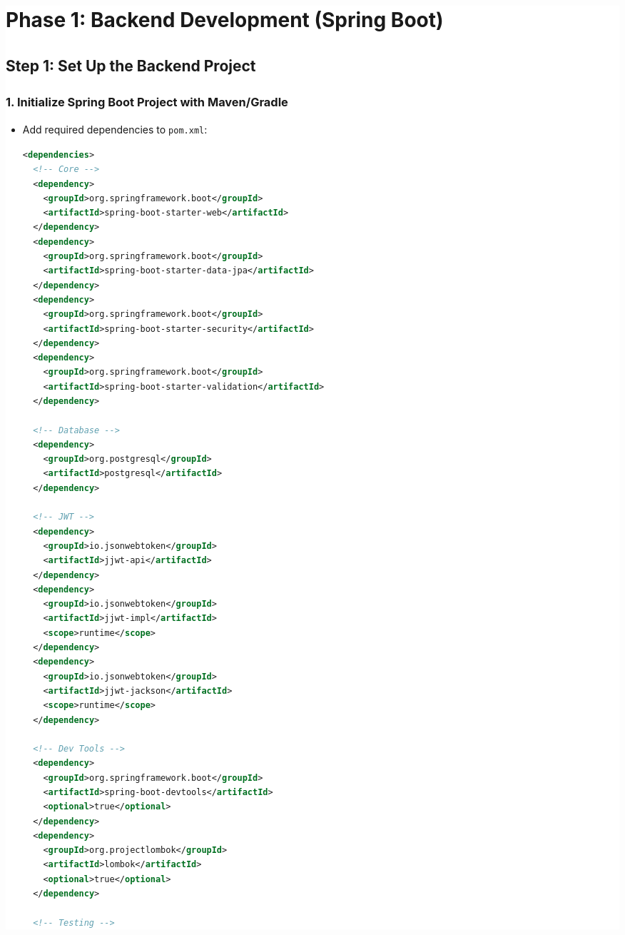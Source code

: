 # **Phase 1: Backend Development (Spring Boot)**  

## **Step 1: Set Up the Backend Project**  

### **1. Initialize Spring Boot Project with Maven/Gradle**  
- Add required dependencies to `pom.xml`:  
  ```xml
  <dependencies>
    <!-- Core -->
    <dependency>
      <groupId>org.springframework.boot</groupId>
      <artifactId>spring-boot-starter-web</artifactId>
    </dependency>
    <dependency>
      <groupId>org.springframework.boot</groupId>
      <artifactId>spring-boot-starter-data-jpa</artifactId>
    </dependency>
    <dependency>
      <groupId>org.springframework.boot</groupId>
      <artifactId>spring-boot-starter-security</artifactId>
    </dependency>
    <dependency>
      <groupId>org.springframework.boot</groupId>
      <artifactId>spring-boot-starter-validation</artifactId>
    </dependency>
    
    <!-- Database -->
    <dependency>
      <groupId>org.postgresql</groupId>
      <artifactId>postgresql</artifactId>
    </dependency>
    
    <!-- JWT -->
    <dependency>
      <groupId>io.jsonwebtoken</groupId>
      <artifactId>jjwt-api</artifactId>
    </dependency>
    <dependency>
      <groupId>io.jsonwebtoken</groupId>
      <artifactId>jjwt-impl</artifactId>
      <scope>runtime</scope>
    </dependency>
    <dependency>
      <groupId>io.jsonwebtoken</groupId>
      <artifactId>jjwt-jackson</artifactId>
      <scope>runtime</scope>
    </dependency>
    
    <!-- Dev Tools -->
    <dependency>
      <groupId>org.springframework.boot</groupId>
      <artifactId>spring-boot-devtools</artifactId>
      <optional>true</optional>
    </dependency>
    <dependency>
      <groupId>org.projectlombok</groupId>
      <artifactId>lombok</artifactId>
      <optional>true</optional>
    </dependency>
    
    <!-- Testing -->
  ```